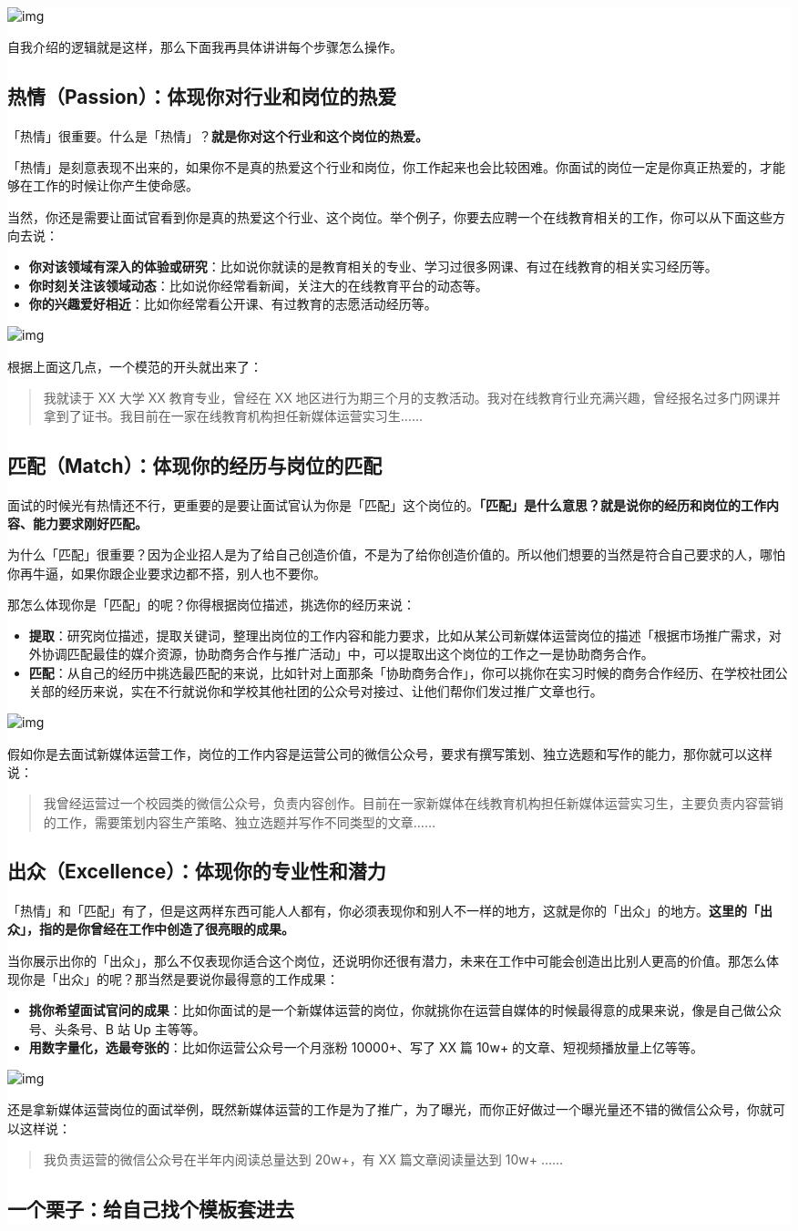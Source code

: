 ![img](https://pic2.zhimg.com/50/v2-1bab108199c0b20084b2189fc476fe0d_hd.jpg)

自我介绍的逻辑就是这样，那么下面我再具体讲讲每个步骤怎么操作。

## 热情（Passion）：体现你对行业和岗位的热爱

「热情」很重要。什么是「热情」？**就是你对这个行业和这个岗位的热爱。**

「热情」是刻意表现不出来的，如果你不是真的热爱这个行业和岗位，你工作起来也会比较困难。你面试的岗位一定是你真正热爱的，才能够在工作的时候让你产生使命感。

当然，你还是需要让面试官看到你是真的热爱这个行业、这个岗位。举个例子，你要去应聘一个在线教育相关的工作，你可以从下面这些方向去说：

- **你对该领域有深入的体验或研究**：比如说你就读的是教育相关的专业、学习过很多网课、有过在线教育的相关实习经历等。
- **你时刻关注该领域动态**：比如说你经常看新闻，关注大的在线教育平台的动态等。
- **你的兴趣爱好相近**：比如你经常看公开课、有过教育的志愿活动经历等。

![img](https://pic2.zhimg.com/50/v2-75bace54a8ae813aef627507131ffd2d_hd.jpg)

根据上面这几点，一个模范的开头就出来了：

> 我就读于 XX 大学 XX 教育专业，曾经在 XX 地区进行为期三个月的支教活动。我对在线教育行业充满兴趣，曾经报名过多门网课并拿到了证书。我目前在一家在线教育机构担任新媒体运营实习生……

## 匹配（Match）：体现你的经历与岗位的匹配

面试的时候光有热情还不行，更重要的是要让面试官认为你是「匹配」这个岗位的。**「匹配」是什么意思？就是说你的经历和岗位的工作内容、能力要求刚好匹配。**

为什么「匹配」很重要？因为企业招人是为了给自己创造价值，不是为了给你创造价值的。所以他们想要的当然是符合自己要求的人，哪怕你再牛逼，如果你跟企业要求边都不搭，别人也不要你。

那怎么体现你是「匹配」的呢？你得根据岗位描述，挑选你的经历来说：

- **提取**：研究岗位描述，提取关键词，整理出岗位的工作内容和能力要求，比如从某公司新媒体运营岗位的描述「根据市场推广需求，对外协调匹配最佳的媒介资源，协助商务合作与推广活动」中，可以提取出这个岗位的工作之一是协助商务合作。
- **匹配**：从自己的经历中挑选最匹配的来说，比如针对上面那条「协助商务合作」，你可以挑你在实习时候的商务合作经历、在学校社团公关部的经历来说，实在不行就说你和学校其他社团的公众号对接过、让他们帮你们发过推广文章也行。

![img](https://pic2.zhimg.com/50/v2-ff49cf79498c3a0fbb2ffd3e289681d1_hd.jpg)

假如你是去面试新媒体运营工作，岗位的工作内容是运营公司的微信公众号，要求有撰写策划、独立选题和写作的能力，那你就可以这样说：

> 我曾经运营过一个校园类的微信公众号，负责内容创作。目前在一家新媒体在线教育机构担任新媒体运营实习生，主要负责内容营销的工作，需要策划内容生产策略、独立选题并写作不同类型的文章……

## 出众（Excellence）：体现你的专业性和潜力

「热情」和「匹配」有了，但是这两样东西可能人人都有，你必须表现你和别人不一样的地方，这就是你的「出众」的地方。**这里的「出众」，指的是你曾经在工作中创造了很亮眼的成果。**

当你展示出你的「出众」，那么不仅表现你适合这个岗位，还说明你还很有潜力，未来在工作中可能会创造出比别人更高的价值。那怎么体现你是「出众」的呢？那当然是要说你最得意的工作成果：

- **挑你希望面试官问的成果**：比如你面试的是一个新媒体运营的岗位，你就挑你在运营自媒体的时候最得意的成果来说，像是自己做公众号、头条号、B 站 Up 主等等。
- **用数字量化，选最夸张的**：比如你运营公众号一个月涨粉 10000+、写了 XX 篇 10w+ 的文章、短视频播放量上亿等等。

![img](https://pic4.zhimg.com/50/v2-70ad5a817ee4cdf6ce3b856ac1046af7_hd.jpg)

还是拿新媒体运营岗位的面试举例，既然新媒体运营的工作是为了推广，为了曝光，而你正好做过一个曝光量还不错的微信公众号，你就可以这样说：

> 我负责运营的微信公众号在半年内阅读总量达到 20w+，有 XX 篇文章阅读量达到 10w+ ……

## 一个栗子：给自己找个模板套进去
